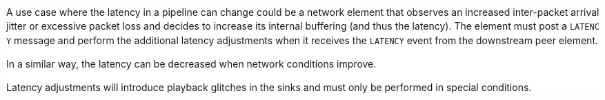A use case where the latency in a pipeline can change could be a network
element that observes an increased inter-packet arrival jitter or
excessive packet loss and decides to increase its internal buffering
(and thus the latency). The element must post a `LATENCY` message and
perform the additional latency adjustments when it receives the `LATENCY`
event from the downstream peer element.

In a similar way, the latency can be decreased when network conditions
improve.

Latency adjustments will introduce playback glitches in the sinks and
must only be performed in special conditions.
